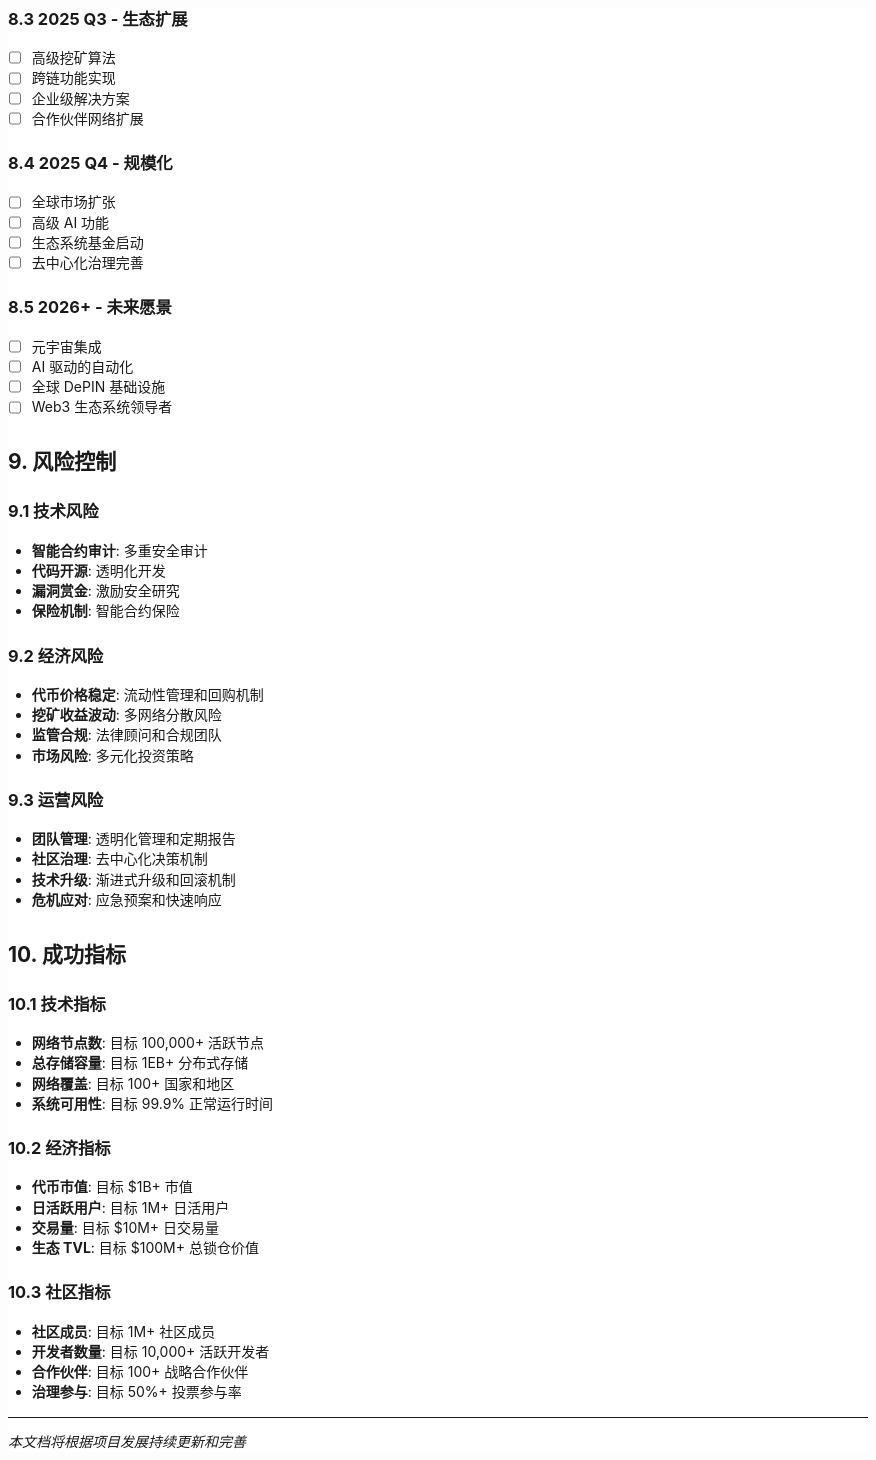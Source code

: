 ### 8.3 2025 Q3 - 生态扩展
- [ ] 高级挖矿算法
- [ ] 跨链功能实现
- [ ] 企业级解决方案
- [ ] 合作伙伴网络扩展

### 8.4 2025 Q4 - 规模化
- [ ] 全球市场扩张
- [ ] 高级 AI 功能
- [ ] 生态系统基金启动
- [ ] 去中心化治理完善

### 8.5 2026+ - 未来愿景
- [ ] 元宇宙集成
- [ ] AI 驱动的自动化
- [ ] 全球 DePIN 基础设施
- [ ] Web3 生态系统领导者

## 9. 风险控制

### 9.1 技术风险
- **智能合约审计**: 多重安全审计
- **代码开源**: 透明化开发
- **漏洞赏金**: 激励安全研究
- **保险机制**: 智能合约保险

### 9.2 经济风险
- **代币价格稳定**: 流动性管理和回购机制
- **挖矿收益波动**: 多网络分散风险
- **监管合规**: 法律顾问和合规团队
- **市场风险**: 多元化投资策略

### 9.3 运营风险
- **团队管理**: 透明化管理和定期报告
- **社区治理**: 去中心化决策机制
- **技术升级**: 渐进式升级和回滚机制
- **危机应对**: 应急预案和快速响应

## 10. 成功指标

### 10.1 技术指标
- **网络节点数**: 目标 100,000+ 活跃节点
- **总存储容量**: 目标 1EB+ 分布式存储
- **网络覆盖**: 目标 100+ 国家和地区
- **系统可用性**: 目标 99.9% 正常运行时间

### 10.2 经济指标
- **代币市值**: 目标 $1B+ 市值
- **日活跃用户**: 目标 1M+ 日活用户
- **交易量**: 目标 $10M+ 日交易量
- **生态 TVL**: 目标 $100M+ 总锁仓价值

### 10.3 社区指标
- **社区成员**: 目标 1M+ 社区成员
- **开发者数量**: 目标 10,000+ 活跃开发者
- **合作伙伴**: 目标 100+ 战略合作伙伴
- **治理参与**: 目标 50%+ 投票参与率

---

*本文档将根据项目发展持续更新和完善* 